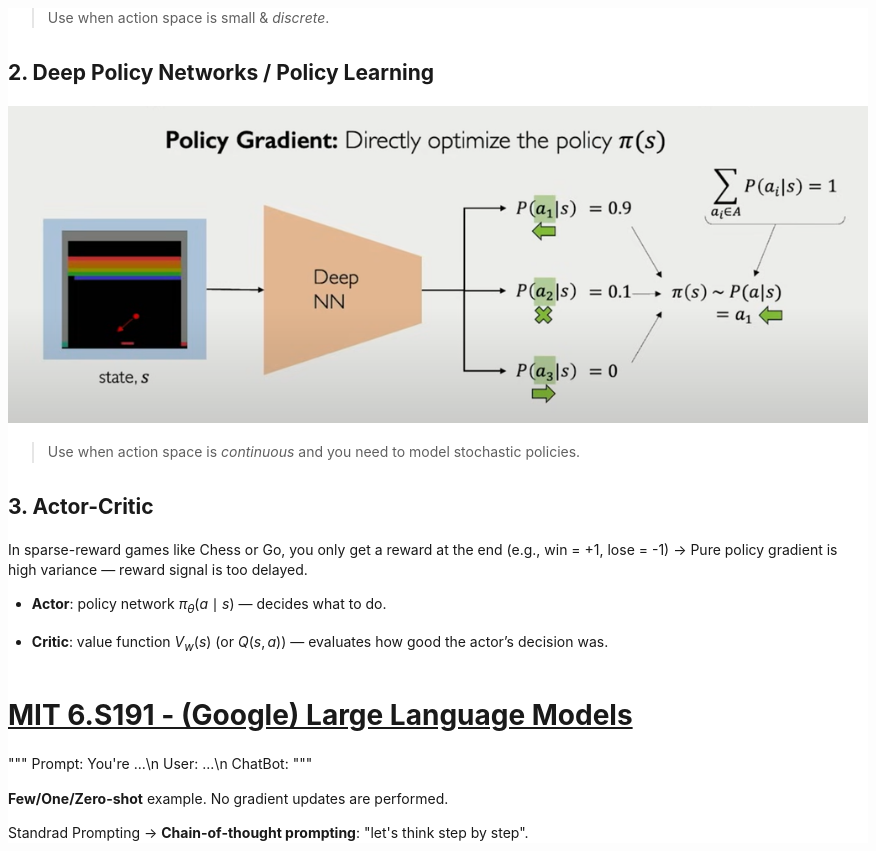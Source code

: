 > Use when action space is small & _discrete_.

## 2. Deep Policy Networks / Policy Learning

![alt text](notes_images/policy_network.png)

> Use when action space is _continuous_ and you need to model stochastic policies.

## 3. Actor-Critic

In sparse-reward games like Chess or Go, you only get a reward at the end (e.g., win = +1, lose = -1) $\to$ Pure policy gradient is high variance — reward signal is too delayed.

- **Actor**: policy network $\pi_\theta(a \mid s)$ — decides what to do.

- **Critic**: value function $V_w(s)$ (or $Q(s,a)$) — evaluates how good the actor’s decision was.

# [MIT 6.S191 - (Google) Large Language Models](https://www.youtube.com/watch?v=ZNodOsz94cc)

"""
Prompt: You're ...\n
User: ...\n
ChatBot:
"""

**Few/One/Zero-shot** example. No gradient updates are performed.

Standrad Prompting $\to$ **Chain-of-thought prompting**: "let's think step by step".
